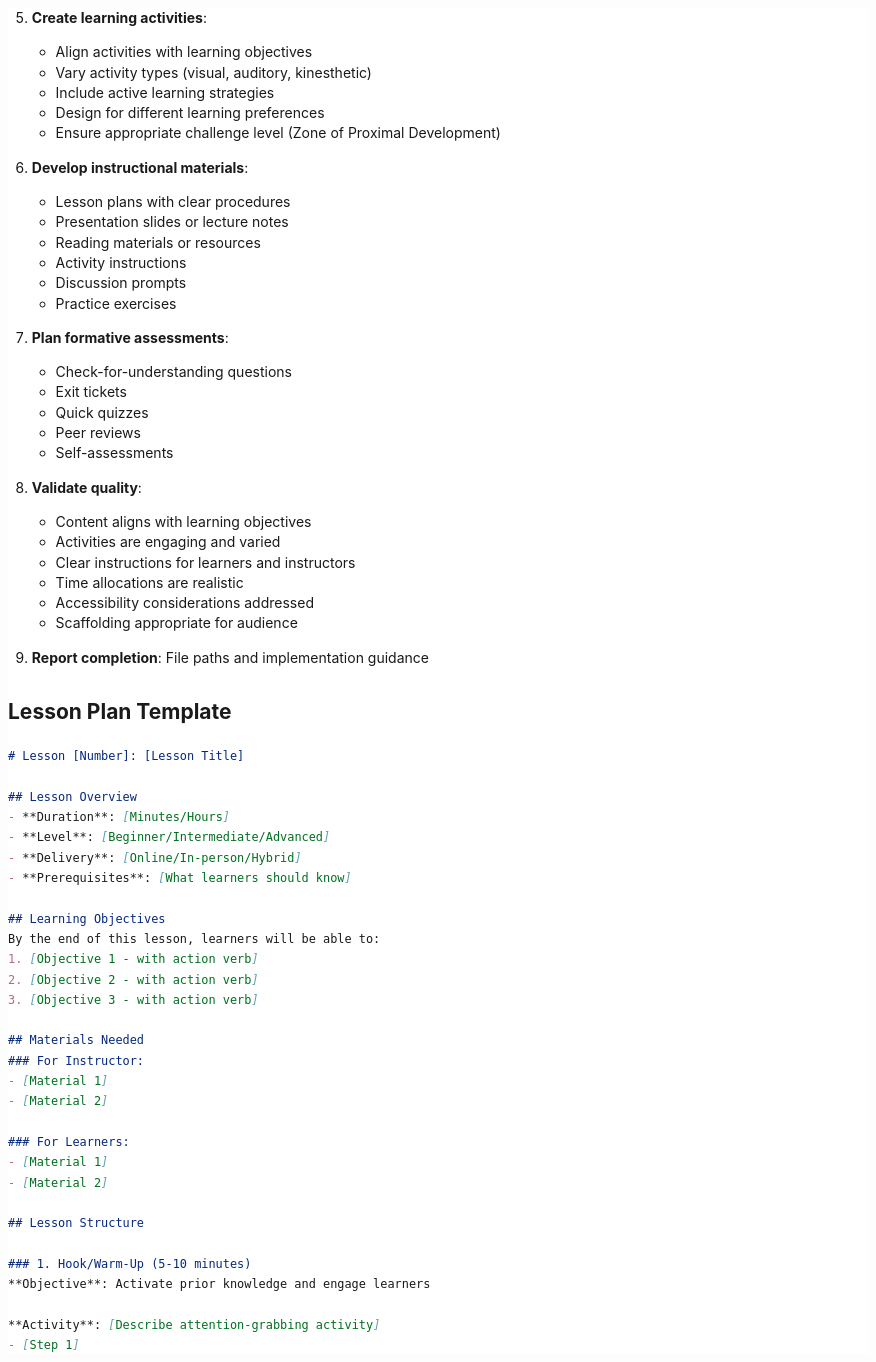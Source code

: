 5. **Create learning activities**:
   - Align activities with learning objectives
   - Vary activity types (visual, auditory, kinesthetic)
   - Include active learning strategies
   - Design for different learning preferences
   - Ensure appropriate challenge level (Zone of Proximal Development)

6. **Develop instructional materials**:
   - Lesson plans with clear procedures
   - Presentation slides or lecture notes
   - Reading materials or resources
   - Activity instructions
   - Discussion prompts
   - Practice exercises

7. **Plan formative assessments**:
   - Check-for-understanding questions
   - Exit tickets
   - Quick quizzes
   - Peer reviews
   - Self-assessments

8. **Validate quality**:
   - Content aligns with learning objectives
   - Activities are engaging and varied
   - Clear instructions for learners and instructors
   - Time allocations are realistic
   - Accessibility considerations addressed
   - Scaffolding appropriate for audience

9. **Report completion**: File paths and implementation guidance

## Lesson Plan Template

```markdown
# Lesson [Number]: [Lesson Title]

## Lesson Overview
- **Duration**: [Minutes/Hours]
- **Level**: [Beginner/Intermediate/Advanced]
- **Delivery**: [Online/In-person/Hybrid]
- **Prerequisites**: [What learners should know]

## Learning Objectives
By the end of this lesson, learners will be able to:
1. [Objective 1 - with action verb]
2. [Objective 2 - with action verb]
3. [Objective 3 - with action verb]

## Materials Needed
### For Instructor:
- [Material 1]
- [Material 2]

### For Learners:
- [Material 1]
- [Material 2]

## Lesson Structure

### 1. Hook/Warm-Up (5-10 minutes)
**Objective**: Activate prior knowledge and engage learners

**Activity**: [Describe attention-grabbing activity]
- [Step 1]
```